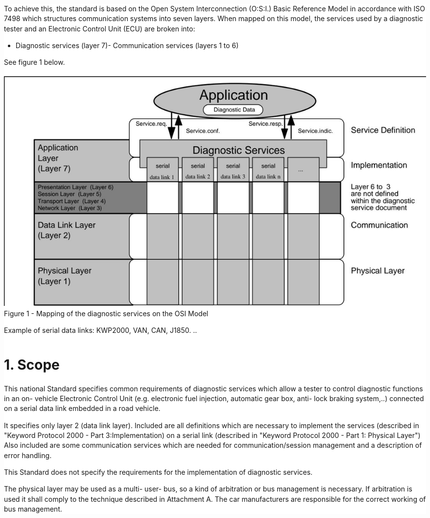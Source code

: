 To achieve this, the standard is based on the Open System Interconnection (O:S:I.) Basic Reference Model in accordance with ISO 7498 which structures communication systems into seven layers. When mapped on this model, the services used by a diagnostic tester and an Electronic Control Unit (ECU) are broken into:

- Diagnostic services (layer 7)- Communication services (layers 1 to 6)

See figure 1 below.

![](../Image_Processor/images/a021609669c23d5007d841782519a775f976fd9f07fb3df4b6e9894a3475bc72_d6fbc71e.jpg)  
Figure 1 - Mapping of the diagnostic services on the OSI Model

Example of serial data links: KWP2000, VAN, CAN, J1850. ..

# 1. Scope

This national Standard specifies common requirements of diagnostic services which allow a tester to control diagnostic functions in an on- vehicle Electronic Control Unit (e.g. electronic fuel injection, automatic gear box, anti- lock braking system,..) connected on a serial data link embedded in a road vehicle.

It specifies only layer 2 (data link layer). Included are all definitions which are necessary to implement the services (described in "Keyword Protocol 2000 - Part 3:Implementation) on a serial link (described in "Keyword Protocol 2000 - Part 1: Physical Layer") Also included are some communication services which are needed for communication/session management and a description of error handling.

This Standard does not specify the requirements for the implementation of diagnostic services.

The physical layer may be used as a multi- user- bus, so a kind of arbitration or bus management is necessary. If arbitration is used it shall comply to the technique described in Attachment A. The car manufacturers are responsible for the correct working of bus management.
